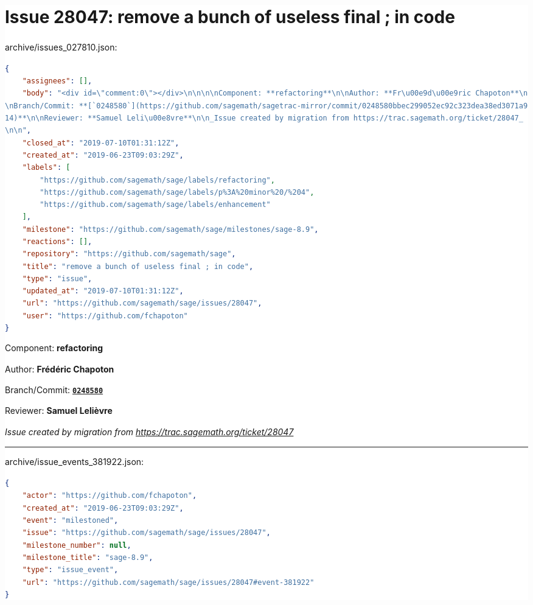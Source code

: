# Issue 28047: remove a bunch of useless final ; in code

archive/issues_027810.json:
```json
{
    "assignees": [],
    "body": "<div id=\"comment:0\"></div>\n\n\n\nComponent: **refactoring**\n\nAuthor: **Fr\u00e9d\u00e9ric Chapoton**\n\nBranch/Commit: **[`0248580`](https://github.com/sagemath/sagetrac-mirror/commit/0248580bbec299052ec92c323dea38ed3071a914)**\n\nReviewer: **Samuel Leli\u00e8vre**\n\n_Issue created by migration from https://trac.sagemath.org/ticket/28047_\n\n",
    "closed_at": "2019-07-10T01:31:12Z",
    "created_at": "2019-06-23T09:03:29Z",
    "labels": [
        "https://github.com/sagemath/sage/labels/refactoring",
        "https://github.com/sagemath/sage/labels/p%3A%20minor%20/%204",
        "https://github.com/sagemath/sage/labels/enhancement"
    ],
    "milestone": "https://github.com/sagemath/sage/milestones/sage-8.9",
    "reactions": [],
    "repository": "https://github.com/sagemath/sage",
    "title": "remove a bunch of useless final ; in code",
    "type": "issue",
    "updated_at": "2019-07-10T01:31:12Z",
    "url": "https://github.com/sagemath/sage/issues/28047",
    "user": "https://github.com/fchapoton"
}
```
<div id="comment:0"></div>



Component: **refactoring**

Author: **Frédéric Chapoton**

Branch/Commit: **[`0248580`](https://github.com/sagemath/sagetrac-mirror/commit/0248580bbec299052ec92c323dea38ed3071a914)**

Reviewer: **Samuel Lelièvre**

_Issue created by migration from https://trac.sagemath.org/ticket/28047_





---

archive/issue_events_381922.json:
```json
{
    "actor": "https://github.com/fchapoton",
    "created_at": "2019-06-23T09:03:29Z",
    "event": "milestoned",
    "issue": "https://github.com/sagemath/sage/issues/28047",
    "milestone_number": null,
    "milestone_title": "sage-8.9",
    "type": "issue_event",
    "url": "https://github.com/sagemath/sage/issues/28047#event-381922"
}
```
